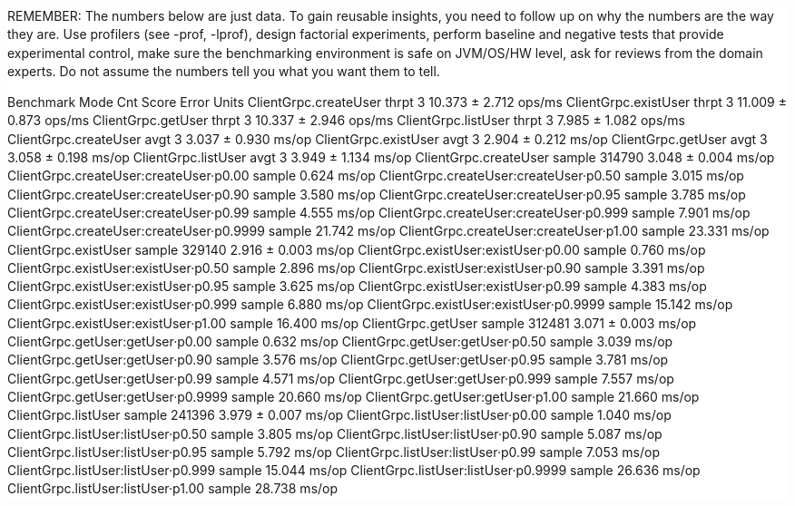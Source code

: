 REMEMBER: The numbers below are just data. To gain reusable insights, you need to follow up on
why the numbers are the way they are. Use profilers (see -prof, -lprof), design factorial
experiments, perform baseline and negative tests that provide experimental control, make sure
the benchmarking environment is safe on JVM/OS/HW level, ask for reviews from the domain experts.
Do not assume the numbers tell you what you want them to tell.

Benchmark                                   Mode     Cnt   Score   Error   Units
ClientGrpc.createUser                      thrpt       3  10.373 ± 2.712  ops/ms
ClientGrpc.existUser                       thrpt       3  11.009 ± 0.873  ops/ms
ClientGrpc.getUser                         thrpt       3  10.337 ± 2.946  ops/ms
ClientGrpc.listUser                        thrpt       3   7.985 ± 1.082  ops/ms
ClientGrpc.createUser                       avgt       3   3.037 ± 0.930   ms/op
ClientGrpc.existUser                        avgt       3   2.904 ± 0.212   ms/op
ClientGrpc.getUser                          avgt       3   3.058 ± 0.198   ms/op
ClientGrpc.listUser                         avgt       3   3.949 ± 1.134   ms/op
ClientGrpc.createUser                     sample  314790   3.048 ± 0.004   ms/op
ClientGrpc.createUser:createUser·p0.00    sample           0.624           ms/op
ClientGrpc.createUser:createUser·p0.50    sample           3.015           ms/op
ClientGrpc.createUser:createUser·p0.90    sample           3.580           ms/op
ClientGrpc.createUser:createUser·p0.95    sample           3.785           ms/op
ClientGrpc.createUser:createUser·p0.99    sample           4.555           ms/op
ClientGrpc.createUser:createUser·p0.999   sample           7.901           ms/op
ClientGrpc.createUser:createUser·p0.9999  sample          21.742           ms/op
ClientGrpc.createUser:createUser·p1.00    sample          23.331           ms/op
ClientGrpc.existUser                      sample  329140   2.916 ± 0.003   ms/op
ClientGrpc.existUser:existUser·p0.00      sample           0.760           ms/op
ClientGrpc.existUser:existUser·p0.50      sample           2.896           ms/op
ClientGrpc.existUser:existUser·p0.90      sample           3.391           ms/op
ClientGrpc.existUser:existUser·p0.95      sample           3.625           ms/op
ClientGrpc.existUser:existUser·p0.99      sample           4.383           ms/op
ClientGrpc.existUser:existUser·p0.999     sample           6.880           ms/op
ClientGrpc.existUser:existUser·p0.9999    sample          15.142           ms/op
ClientGrpc.existUser:existUser·p1.00      sample          16.400           ms/op
ClientGrpc.getUser                        sample  312481   3.071 ± 0.003   ms/op
ClientGrpc.getUser:getUser·p0.00          sample           0.632           ms/op
ClientGrpc.getUser:getUser·p0.50          sample           3.039           ms/op
ClientGrpc.getUser:getUser·p0.90          sample           3.576           ms/op
ClientGrpc.getUser:getUser·p0.95          sample           3.781           ms/op
ClientGrpc.getUser:getUser·p0.99          sample           4.571           ms/op
ClientGrpc.getUser:getUser·p0.999         sample           7.557           ms/op
ClientGrpc.getUser:getUser·p0.9999        sample          20.660           ms/op
ClientGrpc.getUser:getUser·p1.00          sample          21.660           ms/op
ClientGrpc.listUser                       sample  241396   3.979 ± 0.007   ms/op
ClientGrpc.listUser:listUser·p0.00        sample           1.040           ms/op
ClientGrpc.listUser:listUser·p0.50        sample           3.805           ms/op
ClientGrpc.listUser:listUser·p0.90        sample           5.087           ms/op
ClientGrpc.listUser:listUser·p0.95        sample           5.792           ms/op
ClientGrpc.listUser:listUser·p0.99        sample           7.053           ms/op
ClientGrpc.listUser:listUser·p0.999       sample          15.044           ms/op
ClientGrpc.listUser:listUser·p0.9999      sample          26.636           ms/op
ClientGrpc.listUser:listUser·p1.00        sample          28.738           ms/op
